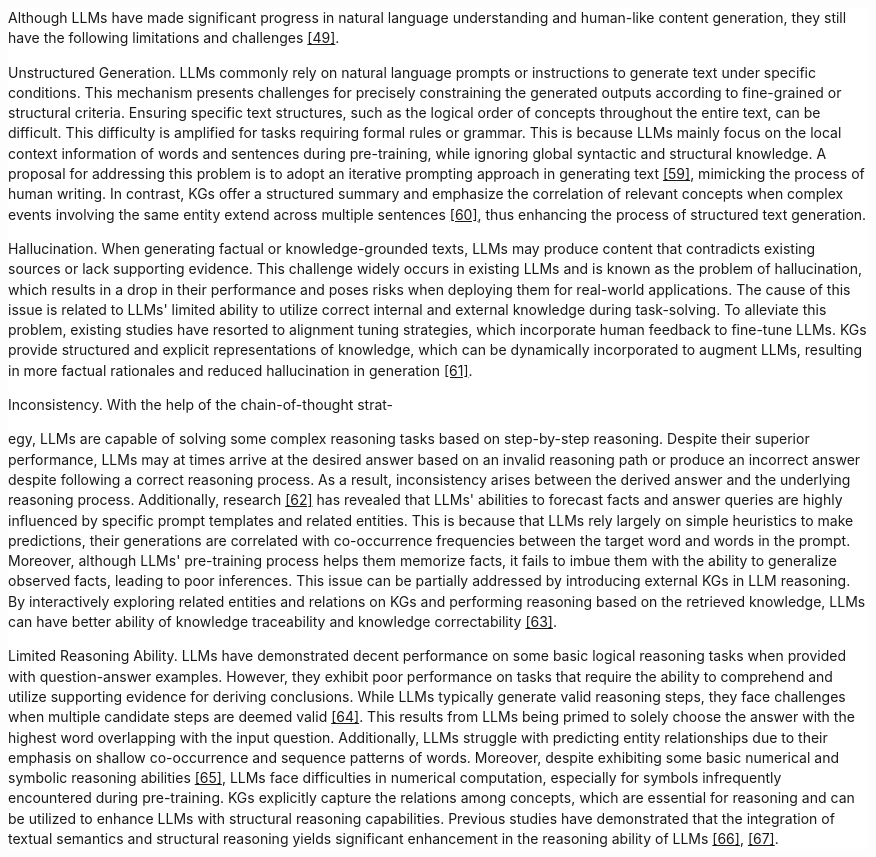 Although LLMs have made significant progress in natural language understanding and human-like content generation, they still have the following limitations and challenges [[49]](#ref-49).

Unstructured Generation. LLMs commonly rely on natural language prompts or instructions to generate text under specific conditions. This mechanism presents challenges for precisely constraining the generated outputs according to fine-grained or structural criteria. Ensuring specific text structures, such as the logical order of concepts throughout the entire text, can be difficult. This difficulty is amplified for tasks requiring formal rules or grammar. This is because LLMs mainly focus on the local context information of words and sentences during pre-training, while ignoring global syntactic and structural knowledge. A proposal for addressing this problem is to adopt an iterative prompting approach in generating text [[59]](#ref-59), mimicking the process of human writing. In contrast, KGs offer a structured summary and emphasize the correlation of relevant concepts when complex events involving the same entity extend across multiple sentences [[60]](#ref-60), thus enhancing the process of structured text generation.

Hallucination. When generating factual or knowledge-grounded texts, LLMs may produce content that contradicts existing sources or lack supporting evidence. This challenge widely occurs in existing LLMs and is known as the problem of hallucination, which results in a drop in their performance and poses risks when deploying them for real-world applications. The cause of this issue is related to LLMs' limited ability to utilize correct internal and external knowledge during task-solving. To alleviate this problem, existing studies have resorted to alignment tuning strategies, which incorporate human feedback to fine-tune LLMs. KGs provide structured and explicit representations of knowledge, which can be dynamically incorporated to augment LLMs, resulting in more factual rationales and reduced hallucination in generation [[61]](#ref-61).

Inconsistency. With the help of the chain-of-thought strat-

egy, LLMs are capable of solving some complex reasoning tasks based on step-by-step reasoning. Despite their superior performance, LLMs may at times arrive at the desired answer based on an invalid reasoning path or produce an incorrect answer despite following a correct reasoning process. As a result, inconsistency arises between the derived answer and the underlying reasoning process. Additionally, research [[62]](#ref-62) has revealed that LLMs' abilities to forecast facts and answer queries are highly influenced by specific prompt templates and related entities. This is because that LLMs rely largely on simple heuristics to make predictions, their generations are correlated with co-occurrence frequencies between the target word and words in the prompt. Moreover, although LLMs' pre-training process helps them memorize facts, it fails to imbue them with the ability to generalize observed facts, leading to poor inferences. This issue can be partially addressed by introducing external KGs in LLM reasoning. By interactively exploring related entities and relations on KGs and performing reasoning based on the retrieved knowledge, LLMs can have better ability of knowledge traceability and knowledge correctability [[63]](#ref-63).

Limited Reasoning Ability. LLMs have demonstrated decent performance on some basic logical reasoning tasks when provided with question-answer examples. However, they exhibit poor performance on tasks that require the ability to comprehend and utilize supporting evidence for deriving conclusions. While LLMs typically generate valid reasoning steps, they face challenges when multiple candidate steps are deemed valid [[64]](#ref-64). This results from LLMs being primed to solely choose the answer with the highest word overlapping with the input question. Additionally, LLMs struggle with predicting entity relationships due to their emphasis on shallow co-occurrence and sequence patterns of words. Moreover, despite exhibiting some basic numerical and symbolic reasoning abilities [[65]](#ref-65), LLMs face difficulties in numerical computation, especially for symbols infrequently encountered during pre-training. KGs explicitly capture the relations among concepts, which are essential for reasoning and can be utilized to enhance LLMs with structural reasoning capabilities. Previous studies have demonstrated that the integration of textual semantics and structural reasoning yields significant enhancement in the reasoning ability of LLMs [[66]](#ref-66), [[67]](#ref-67).
